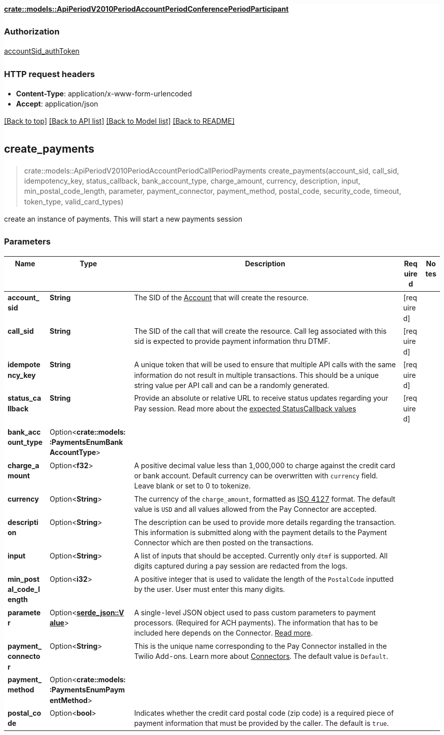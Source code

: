 [**crate::models::ApiPeriodV2010PeriodAccountPeriodConferencePeriodParticipant**](api.v2010.account.conference.participant.md)

### Authorization

[accountSid_authToken](../README.md#accountSid_authToken)

### HTTP request headers

- **Content-Type**: application/x-www-form-urlencoded
- **Accept**: application/json

[[Back to top]](#) [[Back to API list]](../README.md#documentation-for-api-endpoints) [[Back to Model list]](../README.md#documentation-for-models) [[Back to README]](../README.md)


## create_payments

> crate::models::ApiPeriodV2010PeriodAccountPeriodCallPeriodPayments create_payments(account_sid, call_sid, idempotency_key, status_callback, bank_account_type, charge_amount, currency, description, input, min_postal_code_length, parameter, payment_connector, payment_method, postal_code, security_code, timeout, token_type, valid_card_types)


create an instance of payments. This will start a new payments session

### Parameters


Name | Type | Description  | Required | Notes
------------- | ------------- | ------------- | ------------- | -------------
**account_sid** | **String** | The SID of the [Account](https://www.twilio.com/docs/iam/api/account) that will create the resource. | [required] |
**call_sid** | **String** | The SID of the call that will create the resource. Call leg associated with this sid is expected to provide payment information thru DTMF. | [required] |
**idempotency_key** | **String** | A unique token that will be used to ensure that multiple API calls with the same information do not result in multiple transactions. This should be a unique string value per API call and can be a randomly generated. | [required] |
**status_callback** | **String** | Provide an absolute or relative URL to receive status updates regarding your Pay session. Read more about the [expected StatusCallback values](https://www.twilio.com/docs/voice/api/payment-resource#statuscallback) | [required] |
**bank_account_type** | Option<**crate::models::PaymentsEnumBankAccountType**> |  |  |
**charge_amount** | Option<**f32**> | A positive decimal value less than 1,000,000 to charge against the credit card or bank account. Default currency can be overwritten with `currency` field. Leave blank or set to 0 to tokenize. |  |
**currency** | Option<**String**> | The currency of the `charge_amount`, formatted as [ISO 4127](http://www.iso.org/iso/home/standards/currency_codes.htm) format. The default value is `USD` and all values allowed from the Pay Connector are accepted. |  |
**description** | Option<**String**> | The description can be used to provide more details regarding the transaction. This information is submitted along with the payment details to the Payment Connector which are then posted on the transactions. |  |
**input** | Option<**String**> | A list of inputs that should be accepted. Currently only `dtmf` is supported. All digits captured during a pay session are redacted from the logs. |  |
**min_postal_code_length** | Option<**i32**> | A positive integer that is used to validate the length of the `PostalCode` inputted by the user. User must enter this many digits. |  |
**parameter** | Option<[**serde_json::Value**](serde_json::Value.md)> | A single-level JSON object used to pass custom parameters to payment processors. (Required for ACH payments). The information that has to be included here depends on the <Pay> Connector. [Read more](https://www.twilio.com/console/voice/pay-connectors). |  |
**payment_connector** | Option<**String**> | This is the unique name corresponding to the Pay Connector installed in the Twilio Add-ons. Learn more about [<Pay> Connectors](https://www.twilio.com/console/voice/pay-connectors). The default value is `Default`. |  |
**payment_method** | Option<**crate::models::PaymentsEnumPaymentMethod**> |  |  |
**postal_code** | Option<**bool**> | Indicates whether the credit card postal code (zip code) is a required piece of payment information that must be provided by the caller. The default is `true`. |  |